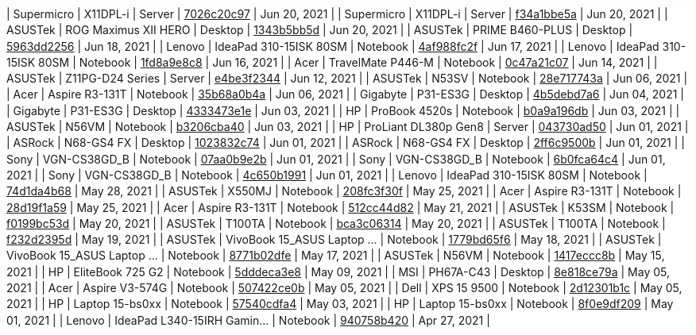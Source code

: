 | Supermicro    | X11DPL-i                    | Server      | [7026c20c97](https://linux-hardware.org/?probe=7026c20c97) | Jun 20, 2021 |
| Supermicro    | X11DPL-i                    | Server      | [f34a1bbe5a](https://linux-hardware.org/?probe=f34a1bbe5a) | Jun 20, 2021 |
| ASUSTek       | ROG Maximus XII HERO        | Desktop     | [1343b5bb5d](https://linux-hardware.org/?probe=1343b5bb5d) | Jun 20, 2021 |
| ASUSTek       | PRIME B460-PLUS             | Desktop     | [5963dd2256](https://linux-hardware.org/?probe=5963dd2256) | Jun 18, 2021 |
| Lenovo        | IdeaPad 310-15ISK 80SM      | Notebook    | [4af988fc2f](https://linux-hardware.org/?probe=4af988fc2f) | Jun 17, 2021 |
| Lenovo        | IdeaPad 310-15ISK 80SM      | Notebook    | [1fd8a9e8c8](https://linux-hardware.org/?probe=1fd8a9e8c8) | Jun 16, 2021 |
| Acer          | TravelMate P446-M           | Notebook    | [0c47a21c07](https://linux-hardware.org/?probe=0c47a21c07) | Jun 14, 2021 |
| ASUSTek       | Z11PG-D24 Series            | Server      | [e4be3f2344](https://linux-hardware.org/?probe=e4be3f2344) | Jun 12, 2021 |
| ASUSTek       | N53SV                       | Notebook    | [28e717743a](https://linux-hardware.org/?probe=28e717743a) | Jun 06, 2021 |
| Acer          | Aspire R3-131T              | Notebook    | [35b68a0b4a](https://linux-hardware.org/?probe=35b68a0b4a) | Jun 06, 2021 |
| Gigabyte      | P31-ES3G                    | Desktop     | [4b5debd7a6](https://linux-hardware.org/?probe=4b5debd7a6) | Jun 04, 2021 |
| Gigabyte      | P31-ES3G                    | Desktop     | [4333473e1e](https://linux-hardware.org/?probe=4333473e1e) | Jun 03, 2021 |
| HP            | ProBook 4520s               | Notebook    | [b0a9a196db](https://linux-hardware.org/?probe=b0a9a196db) | Jun 03, 2021 |
| ASUSTek       | N56VM                       | Notebook    | [b3206cba40](https://linux-hardware.org/?probe=b3206cba40) | Jun 03, 2021 |
| HP            | ProLiant DL380p Gen8        | Server      | [043730ad50](https://linux-hardware.org/?probe=043730ad50) | Jun 01, 2021 |
| ASRock        | N68-GS4 FX                  | Desktop     | [1023832c74](https://linux-hardware.org/?probe=1023832c74) | Jun 01, 2021 |
| ASRock        | N68-GS4 FX                  | Desktop     | [2ff6c9500b](https://linux-hardware.org/?probe=2ff6c9500b) | Jun 01, 2021 |
| Sony          | VGN-CS38GD_B                | Notebook    | [07aa0b9e2b](https://linux-hardware.org/?probe=07aa0b9e2b) | Jun 01, 2021 |
| Sony          | VGN-CS38GD_B                | Notebook    | [6b0fca64c4](https://linux-hardware.org/?probe=6b0fca64c4) | Jun 01, 2021 |
| Sony          | VGN-CS38GD_B                | Notebook    | [4c650b1991](https://linux-hardware.org/?probe=4c650b1991) | Jun 01, 2021 |
| Lenovo        | IdeaPad 310-15ISK 80SM      | Notebook    | [74d1da4b68](https://linux-hardware.org/?probe=74d1da4b68) | May 28, 2021 |
| ASUSTek       | X550MJ                      | Notebook    | [208fc3f30f](https://linux-hardware.org/?probe=208fc3f30f) | May 25, 2021 |
| Acer          | Aspire R3-131T              | Notebook    | [28d19f1a59](https://linux-hardware.org/?probe=28d19f1a59) | May 25, 2021 |
| Acer          | Aspire R3-131T              | Notebook    | [512cc44d82](https://linux-hardware.org/?probe=512cc44d82) | May 21, 2021 |
| ASUSTek       | K53SM                       | Notebook    | [f0199bc53d](https://linux-hardware.org/?probe=f0199bc53d) | May 20, 2021 |
| ASUSTek       | T100TA                      | Notebook    | [bca3c06314](https://linux-hardware.org/?probe=bca3c06314) | May 20, 2021 |
| ASUSTek       | T100TA                      | Notebook    | [f232d2395d](https://linux-hardware.org/?probe=f232d2395d) | May 19, 2021 |
| ASUSTek       | VivoBook 15_ASUS Laptop ... | Notebook    | [1779bd65f6](https://linux-hardware.org/?probe=1779bd65f6) | May 18, 2021 |
| ASUSTek       | VivoBook 15_ASUS Laptop ... | Notebook    | [8771b02dfe](https://linux-hardware.org/?probe=8771b02dfe) | May 17, 2021 |
| ASUSTek       | N56VM                       | Notebook    | [1417eccc8b](https://linux-hardware.org/?probe=1417eccc8b) | May 15, 2021 |
| HP            | EliteBook 725 G2            | Notebook    | [5dddeca3e8](https://linux-hardware.org/?probe=5dddeca3e8) | May 09, 2021 |
| MSI           | PH67A-C43                   | Desktop     | [8e818ce79a](https://linux-hardware.org/?probe=8e818ce79a) | May 05, 2021 |
| Acer          | Aspire V3-574G              | Notebook    | [507422ce0b](https://linux-hardware.org/?probe=507422ce0b) | May 05, 2021 |
| Dell          | XPS 15 9500                 | Notebook    | [2d12301b1c](https://linux-hardware.org/?probe=2d12301b1c) | May 05, 2021 |
| HP            | Laptop 15-bs0xx             | Notebook    | [57540cdfa4](https://linux-hardware.org/?probe=57540cdfa4) | May 03, 2021 |
| HP            | Laptop 15-bs0xx             | Notebook    | [8f0e9df209](https://linux-hardware.org/?probe=8f0e9df209) | May 01, 2021 |
| Lenovo        | IdeaPad L340-15IRH Gamin... | Notebook    | [940758b420](https://linux-hardware.org/?probe=940758b420) | Apr 27, 2021 |